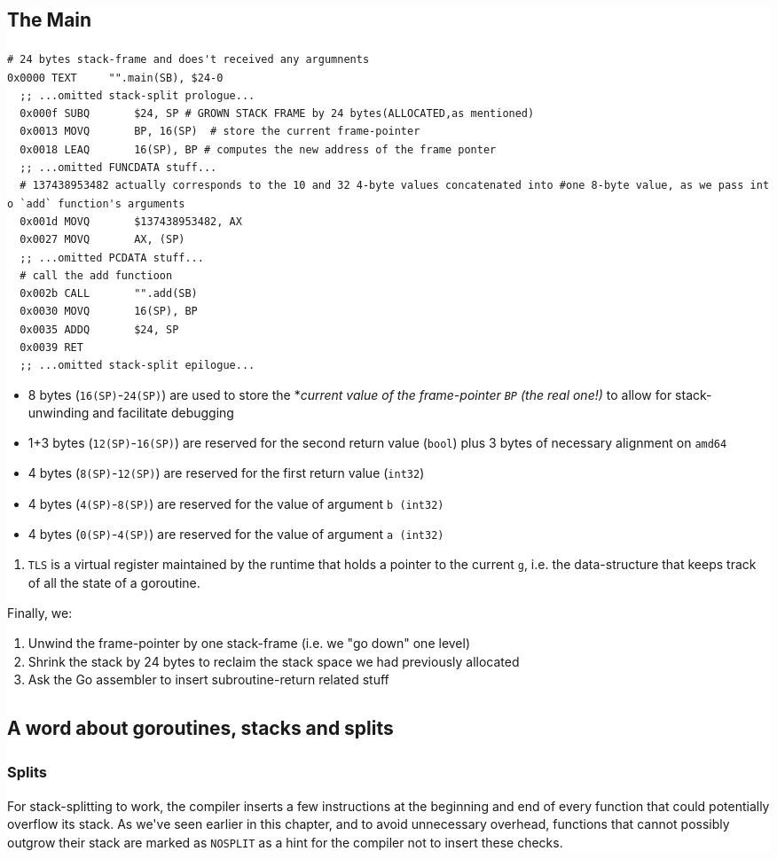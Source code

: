 ## The Main

```assembly
# 24 bytes stack-frame and does't received any argumnents 
0x0000 TEXT		"".main(SB), $24-0
  ;; ...omitted stack-split prologue...
  0x000f SUBQ		$24, SP # GROWN STACK FRAME by 24 bytes(ALLOCATED,as mentioned)
  0x0013 MOVQ		BP, 16(SP)  # store the current frame-pointer 
  0x0018 LEAQ		16(SP), BP # computes the new address of the frame ponter
  ;; ...omitted FUNCDATA stuff...
  # 137438953482 actually corresponds to the 10 and 32 4-byte values concatenated into #one 8-byte value, as we pass into `add` function's arguments 
  0x001d MOVQ		$137438953482, AX   
  0x0027 MOVQ		AX, (SP)
  ;; ...omitted PCDATA stuff...
  # call the add functioon 
  0x002b CALL		"".add(SB) 
  0x0030 MOVQ		16(SP), BP
  0x0035 ADDQ		$24, SP
  0x0039 RET
  ;; ...omitted stack-split epilogue...
```



- 8 bytes (`16(SP)`-`24(SP)`) are used to store the **current value of the frame-pointer `BP`  (*the real one!)** to allow for stack-unwinding and facilitate debugging

- 1+3 bytes (`12(SP)`-`16(SP)`) are reserved for the second return value (`bool`) plus 3 bytes of necessary alignment on `amd64`

- 4 bytes (`8(SP)`-`12(SP)`) are reserved for the first return value (`int32`)

- 4 bytes (`4(SP)`-`8(SP)`) are reserved for the value of argument `b (int32)`

- 4 bytes (`0(SP)`-`4(SP)`) are reserved for the value of argument `a (int32)`

  

1. `TLS` is a virtual register maintained by the runtime that holds a pointer to the current `g`, i.e. the data-structure that keeps track of all the state of a goroutine.

Finally, we:

1. Unwind the frame-pointer by one stack-frame (i.e. we "go down" one level)
2. Shrink the stack by 24 bytes to reclaim the stack space we had previously allocated
3. Ask the Go assembler to insert subroutine-return related stuff

## A word about goroutines, stacks and splits

### Splits

For stack-splitting to work, the compiler inserts a few instructions at the beginning and end of every function that could potentially overflow its stack.
As we've seen earlier in this chapter, and to avoid unnecessary overhead, functions that cannot possibly outgrow their stack are marked as `NOSPLIT` as a hint for the compiler not to insert these checks.
